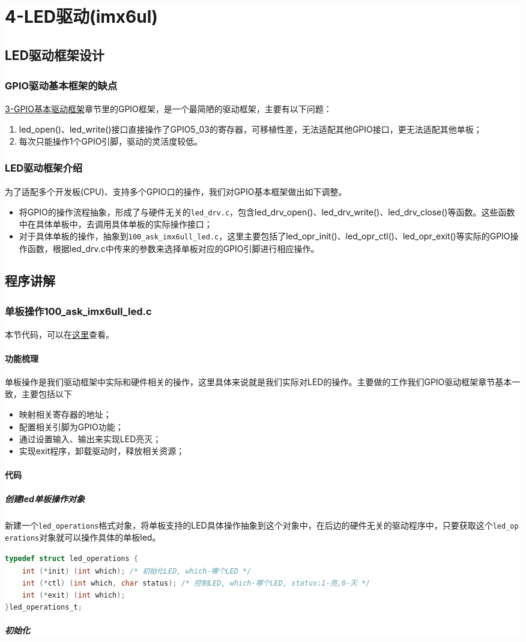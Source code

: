 # 4-LED驱动(imx6ul)

## LED驱动框架设计

### GPIO驱动基本框架的缺点

[3-GPIO基本驱动框架](3gpio-ji-ben-qu-dong-kuang-jia.md)章节里的GPIO框架，是一个最简陋的驱动框架，主要有以下问题：

1. led_open()、led_write()接口直接操作了GPIO5_03的寄存器，可移植性差，无法适配其他GPIO接口，更无法适配其他单板；
2. 每次只能操作1个GPIO引脚，驱动的灵活度较低。

### LED驱动框架介绍

为了适配多个开发板(CPU)、支持多个GPIO口的操作，我们对GPIO基本框架做出如下调整。

- 将GPIO的操作流程抽象，形成了与硬件无关的`led_drv.c`，包含led_drv_open()、led_drv_write()、led_drv_close()等函数。这些函数中在具体单板中，去调用具体单板的实际操作接口；
- 对于具体单板的操作，抽象到`100_ask_imx6ull_led.c`，这里主要包括了led_opr_init()、led_opr_ctl()、led_opr_exit()等实际的GPIO操作函数，根据led_drv.c中传来的参数来选择单板对应的GPIO引脚进行相应操作。

## 程序讲解

### 单板操作100_ask_imx6ull_led.c

本节代码，可以在[这里](https://github.com/mdxz2048/Linux-driver-development-basics-code/blob/main/2_GPIO/2_4_led_driver_imx6ull/100_ask_imx6ull_led.c)查看。

#### 功能梳理

单板操作是我们驱动框架中实际和硬件相关的操作，这里具体来说就是我们实际对LED的操作。主要做的工作我们GPIO驱动框架章节基本一致，主要包括以下

- 映射相关寄存器的地址；
- 配置相关引脚为GPIO功能；
- 通过设置输入、输出来实现LED亮灭；
- 实现exit程序，卸载驱动时，释放相关资源；

#### 代码

##### 创建led单板操作对象

新建一个`led_operations`格式对象，将单板支持的LED具体操作抽象到这个对象中，在后边的硬件无关的驱动程序中，只要获取这个`led_operations`对象就可以操作具体的单板led。

```c
typedef struct led_operations {
	int (*init) (int which); /* 初始化LED, which-哪个LED */       
	int (*ctl) (int which, char status); /* 控制LED, which-哪个LED, status:1-亮,0-灭 */
	int (*exit) (int which);
}led_operations_t;
```

##### 初始化
